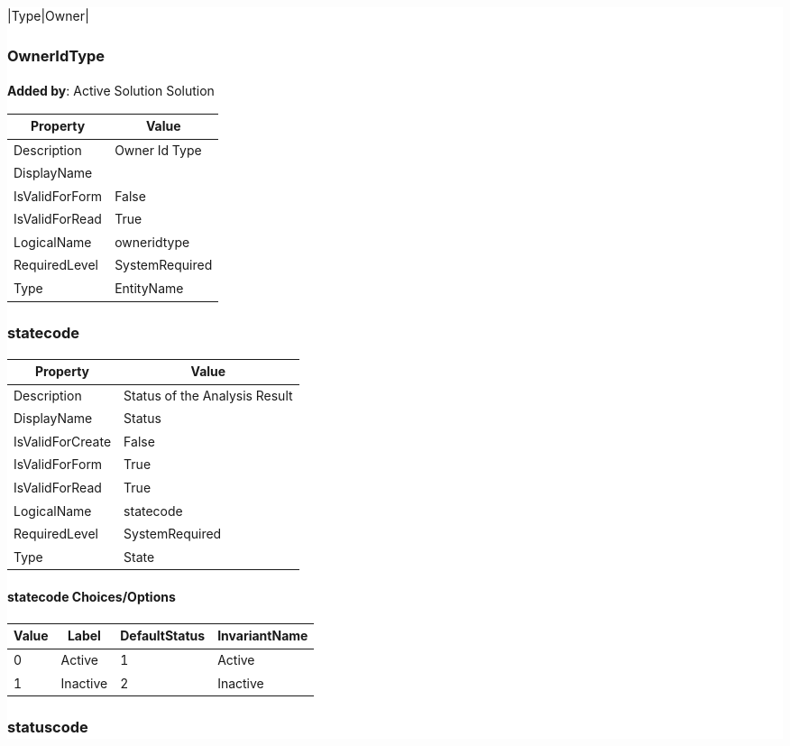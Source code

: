 |Type|Owner|


### <a name="BKMK_OwnerIdType"></a> OwnerIdType

**Added by**: Active Solution Solution

|Property|Value|
|--------|-----|
|Description|Owner Id Type|
|DisplayName||
|IsValidForForm|False|
|IsValidForRead|True|
|LogicalName|owneridtype|
|RequiredLevel|SystemRequired|
|Type|EntityName|


### <a name="BKMK_statecode"></a> statecode

|Property|Value|
|--------|-----|
|Description|Status of the Analysis Result|
|DisplayName|Status|
|IsValidForCreate|False|
|IsValidForForm|True|
|IsValidForRead|True|
|LogicalName|statecode|
|RequiredLevel|SystemRequired|
|Type|State|

#### statecode Choices/Options

|Value|Label|DefaultStatus|InvariantName|
|-----|-----|-------------|-------------|
|0|Active|1|Active|
|1|Inactive|2|Inactive|



### <a name="BKMK_statuscode"></a> statuscode
